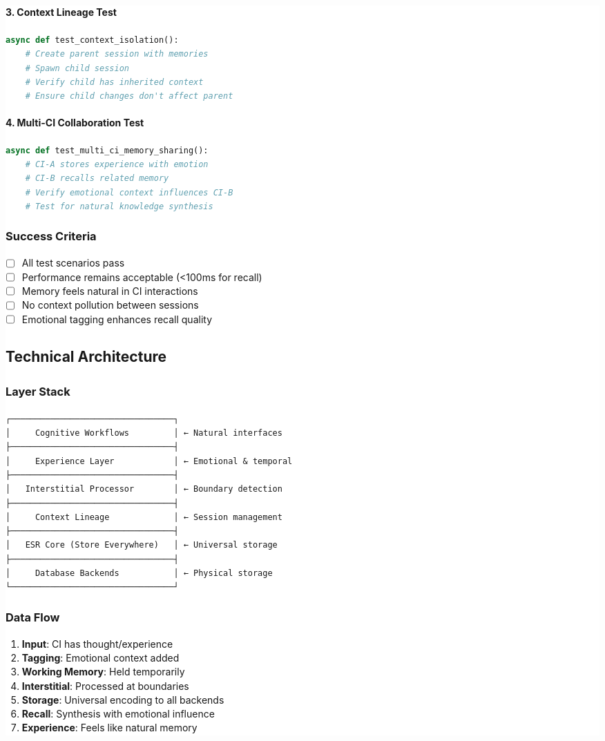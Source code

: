 #### 3. Context Lineage Test
```python
async def test_context_isolation():
    # Create parent session with memories
    # Spawn child session
    # Verify child has inherited context
    # Ensure child changes don't affect parent
```

#### 4. Multi-CI Collaboration Test
```python
async def test_multi_ci_memory_sharing():
    # CI-A stores experience with emotion
    # CI-B recalls related memory
    # Verify emotional context influences CI-B
    # Test for natural knowledge synthesis
```

### Success Criteria
- [ ] All test scenarios pass
- [ ] Performance remains acceptable (<100ms for recall)
- [ ] Memory feels natural in CI interactions
- [ ] No context pollution between sessions
- [ ] Emotional tagging enhances recall quality

## Technical Architecture

### Layer Stack
```
┌─────────────────────────────────┐
│     Cognitive Workflows         │ ← Natural interfaces
├─────────────────────────────────┤
│     Experience Layer            │ ← Emotional & temporal
├─────────────────────────────────┤
│   Interstitial Processor        │ ← Boundary detection
├─────────────────────────────────┤
│     Context Lineage             │ ← Session management
├─────────────────────────────────┤
│   ESR Core (Store Everywhere)   │ ← Universal storage
├─────────────────────────────────┤
│     Database Backends           │ ← Physical storage
└─────────────────────────────────┘
```

### Data Flow
1. **Input**: CI has thought/experience
2. **Tagging**: Emotional context added
3. **Working Memory**: Held temporarily
4. **Interstitial**: Processed at boundaries
5. **Storage**: Universal encoding to all backends
6. **Recall**: Synthesis with emotional influence
7. **Experience**: Feels like natural memory
